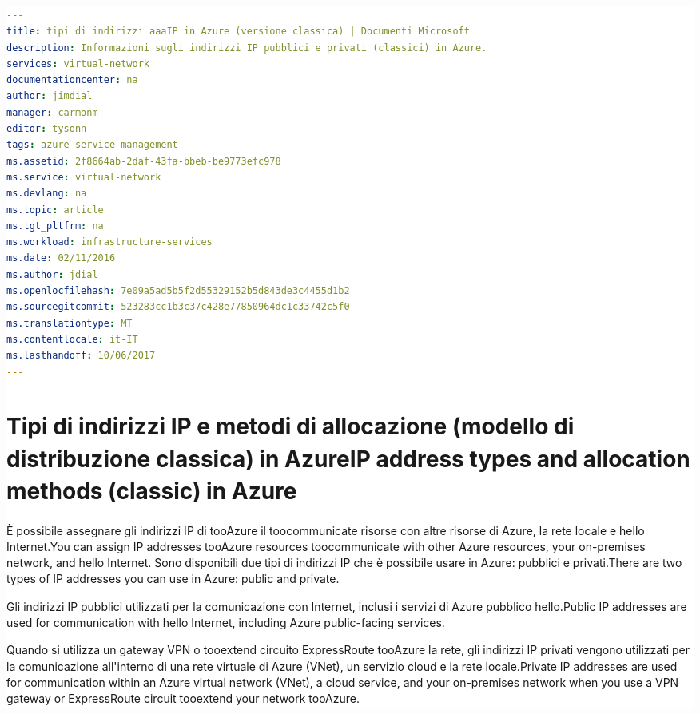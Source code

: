```yaml
---
title: tipi di indirizzi aaaIP in Azure (versione classica) | Documenti Microsoft
description: Informazioni sugli indirizzi IP pubblici e privati (classici) in Azure.
services: virtual-network
documentationcenter: na
author: jimdial
manager: carmonm
editor: tysonn
tags: azure-service-management
ms.assetid: 2f8664ab-2daf-43fa-bbeb-be9773efc978
ms.service: virtual-network
ms.devlang: na
ms.topic: article
ms.tgt_pltfrm: na
ms.workload: infrastructure-services
ms.date: 02/11/2016
ms.author: jdial
ms.openlocfilehash: 7e09a5ad5b5f2d55329152b5d843de3c4455d1b2
ms.sourcegitcommit: 523283cc1b3c37c428e77850964dc1c33742c5f0
ms.translationtype: MT
ms.contentlocale: it-IT
ms.lasthandoff: 10/06/2017
---
```

# <a name="ip-address-types-and-allocation-methods-classic-in-azure"></a><span data-ttu-id="2c585-103">Tipi di indirizzi IP e metodi di allocazione (modello di distribuzione classica) in Azure</span><span class="sxs-lookup"><span data-stu-id="2c585-103">IP address types and allocation methods (classic) in Azure</span></span>
<span data-ttu-id="2c585-104">È possibile assegnare gli indirizzi IP di tooAzure il toocommunicate risorse con altre risorse di Azure, la rete locale e hello Internet.</span><span class="sxs-lookup"><span data-stu-id="2c585-104">You can assign IP addresses tooAzure resources toocommunicate with other Azure resources, your on-premises network, and hello Internet.</span></span> <span data-ttu-id="2c585-105">Sono disponibili due tipi di indirizzi IP che è possibile usare in Azure: pubblici e privati.</span><span class="sxs-lookup"><span data-stu-id="2c585-105">There are two types of IP addresses you can use in Azure: public and private.</span></span>

<span data-ttu-id="2c585-106">Gli indirizzi IP pubblici utilizzati per la comunicazione con Internet, inclusi i servizi di Azure pubblico hello.</span><span class="sxs-lookup"><span data-stu-id="2c585-106">Public IP addresses are used for communication with hello Internet, including Azure public-facing services.</span></span>

<span data-ttu-id="2c585-107">Quando si utilizza un gateway VPN o tooextend circuito ExpressRoute tooAzure la rete, gli indirizzi IP privati vengono utilizzati per la comunicazione all'interno di una rete virtuale di Azure (VNet), un servizio cloud e la rete locale.</span><span class="sxs-lookup"><span data-stu-id="2c585-107">Private IP addresses are used for communication within an Azure virtual network (VNet), a cloud service, and your on-premises network when you use a VPN gateway or ExpressRoute circuit tooextend your network tooAzure.</span></span>
